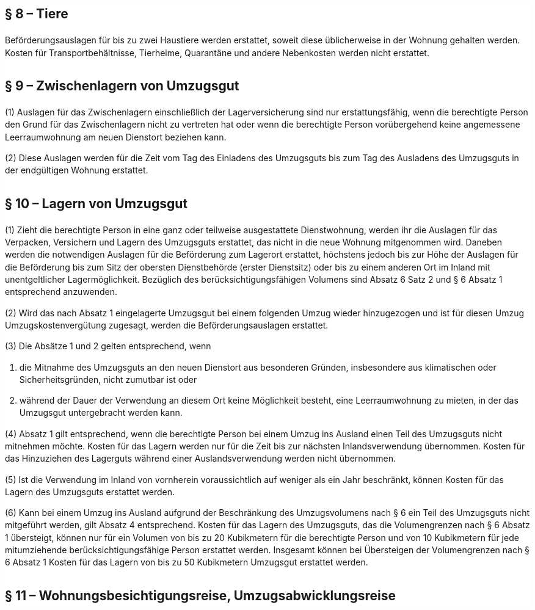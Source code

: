 
## § 8 – Tiere

Beförderungsauslagen für bis zu zwei Haustiere werden erstattet, soweit diese üblicherweise in der Wohnung gehalten werden. Kosten für Transportbehältnisse, Tierheime, Quarantäne und andere Nebenkosten werden nicht erstattet.


## § 9 – Zwischenlagern von Umzugsgut

(1) Auslagen für das Zwischenlagern einschließlich der Lagerversicherung sind nur erstattungsfähig, wenn die berechtigte Person den Grund für das Zwischenlagern nicht zu vertreten hat oder wenn die berechtigte Person vorübergehend keine angemessene Leerraumwohnung am neuen Dienstort beziehen kann.

(2) Diese Auslagen werden für die Zeit vom Tag des Einladens des Umzugsguts bis zum Tag des Ausladens des Umzugsguts in der endgültigen Wohnung erstattet.


## § 10 – Lagern von Umzugsgut

(1) Zieht die berechtigte Person in eine ganz oder teilweise ausgestattete Dienstwohnung, werden ihr die Auslagen für das Verpacken, Versichern und Lagern des Umzugsguts erstattet, das nicht in die neue Wohnung mitgenommen wird. Daneben werden die notwendigen Auslagen für die Beförderung zum Lagerort erstattet, höchstens jedoch bis zur Höhe der Auslagen für die Beförderung bis zum Sitz der obersten Dienstbehörde (erster Dienstsitz) oder bis zu einem anderen Ort im Inland mit unentgeltlicher Lagermöglichkeit. Bezüglich des berücksichtigungsfähigen Volumens sind Absatz 6 Satz 2 und § 6 Absatz 1 entsprechend anzuwenden.

(2) Wird das nach Absatz 1 eingelagerte Umzugsgut bei einem folgenden Umzug wieder hinzugezogen und ist für diesen Umzug Umzugskostenvergütung zugesagt, werden die Beförderungsauslagen erstattet.

(3) Die Absätze 1 und 2 gelten entsprechend, wenn

1. die Mitnahme des Umzugsguts an den neuen Dienstort aus besonderen Gründen, insbesondere aus klimatischen oder Sicherheitsgründen, nicht zumutbar ist oder

2. während der Dauer der Verwendung an diesem Ort keine Möglichkeit besteht, eine Leerraumwohnung zu mieten, in der das Umzugsgut untergebracht werden kann.

(4) Absatz 1 gilt entsprechend, wenn die berechtigte Person bei einem Umzug ins Ausland einen Teil des Umzugsguts nicht mitnehmen möchte. Kosten für das Lagern werden nur für die Zeit bis zur nächsten Inlandsverwendung übernommen. Kosten für das Hinzuziehen des Lagerguts während einer Auslandsverwendung werden nicht übernommen.

(5) Ist die Verwendung im Inland von vornherein voraussichtlich auf weniger als ein Jahr beschränkt, können Kosten für das Lagern des Umzugsguts erstattet werden.

(6) Kann bei einem Umzug ins Ausland aufgrund der Beschränkung des Umzugsvolumens nach § 6 ein Teil des Umzugsguts nicht mitgeführt werden, gilt Absatz 4 entsprechend. Kosten für das Lagern des Umzugsguts, das die Volumengrenzen nach § 6 Absatz 1 übersteigt, können nur für ein Volumen von bis zu 20 Kubikmetern für die berechtigte Person und von 10 Kubikmetern für jede mitumziehende berücksichtigungsfähige Person erstattet werden. Insgesamt können bei Übersteigen der Volumengrenzen nach § 6 Absatz 1 Kosten für das Lagern von bis zu 50 Kubikmetern Umzugsgut erstattet werden.


## § 11 – Wohnungsbesichtigungsreise, Umzugsabwicklungsreise
